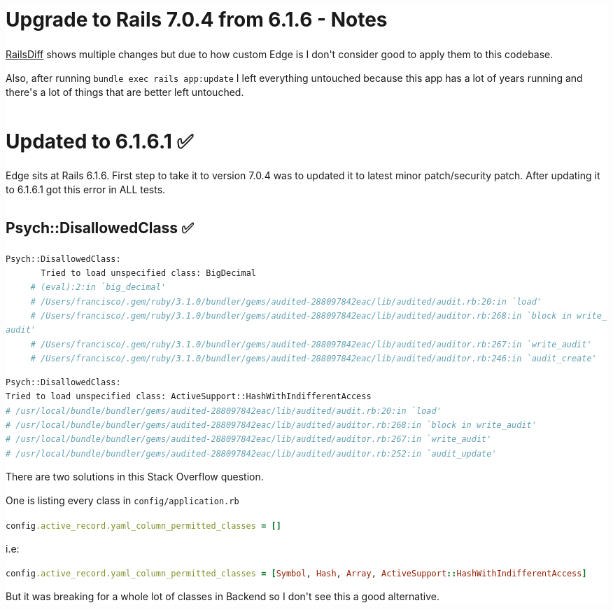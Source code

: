 # Upgrade to Rails 7.0.4 from 6.1.6 - Notes

[RailsDiff](https://railsdiff.org/6.1.7/7.0.4) shows multiple changes but due to how custom Edge is I don't consider good to apply them to this codebase.

Also, after running `bundle exec rails app:update` I left everything untouched because this app has a lot of years running and there's a lot of things that are better left untouched.

# Updated to 6.1.6.1 ✅

Edge sits at Rails 6.1.6. First step to take it to version 7.0.4 was to updated it to latest minor patch/security patch. After updating it to 6.1.6.1 got this error in ALL tests.

## Psych::DisallowedClass ✅

```bash
Psych::DisallowedClass:
       Tried to load unspecified class: BigDecimal
     # (eval):2:in `big_decimal'
     # /Users/francisco/.gem/ruby/3.1.0/bundler/gems/audited-288097842eac/lib/audited/audit.rb:20:in `load'
     # /Users/francisco/.gem/ruby/3.1.0/bundler/gems/audited-288097842eac/lib/audited/auditor.rb:268:in `block in write_audit'
     # /Users/francisco/.gem/ruby/3.1.0/bundler/gems/audited-288097842eac/lib/audited/auditor.rb:267:in `write_audit'
     # /Users/francisco/.gem/ruby/3.1.0/bundler/gems/audited-288097842eac/lib/audited/auditor.rb:246:in `audit_create'
```

```bash
Psych::DisallowedClass:
Tried to load unspecified class: ActiveSupport::HashWithIndifferentAccess
# /usr/local/bundle/bundler/gems/audited-288097842eac/lib/audited/audit.rb:20:in `load'
# /usr/local/bundle/bundler/gems/audited-288097842eac/lib/audited/auditor.rb:268:in `block in write_audit'
# /usr/local/bundle/bundler/gems/audited-288097842eac/lib/audited/auditor.rb:267:in `write_audit'
# /usr/local/bundle/bundler/gems/audited-288097842eac/lib/audited/auditor.rb:252:in `audit_update'
```

There are two solutions in this Stack Overflow question.

One is listing every class in `config/application.rb`
```ruby
config.active_record.yaml_column_permitted_classes = []
```

i.e:
```ruby
config.active_record.yaml_column_permitted_classes = [Symbol, Hash, Array, ActiveSupport::HashWithIndifferentAccess]
```

But it was breaking for a whole lot of classes in Backend so I don't see this a good alternative.
